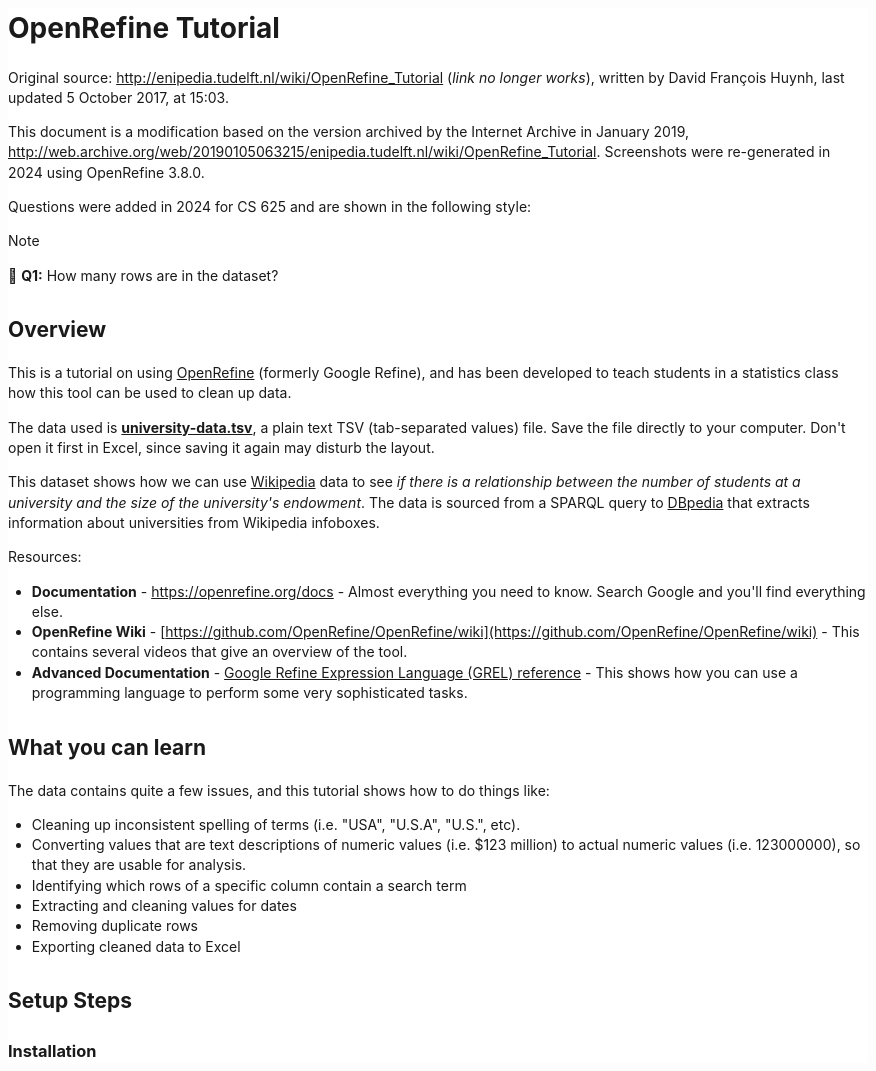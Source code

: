 # OpenRefine Tutorial

Original source: <http://enipedia.tudelft.nl/wiki/OpenRefine_Tutorial> (*link no longer works*), written by David François Huynh, last updated 5 October 2017, at 15:03.

This document is a modification based on the version archived by the Internet Archive in January 2019, <http://web.archive.org/web/20190105063215/enipedia.tudelft.nl/wiki/OpenRefine_Tutorial>. Screenshots were re-generated in 2024 using OpenRefine 3.8.0. 

Questions were added in 2024 for CS 625 and are shown in the following style:
> [!NOTE]
> :rotating_light: **Q1:** How many rows are in the dataset?

## Overview

This is a tutorial on using [OpenRefine](https://openrefine.org) (formerly Google Refine), and has been developed to teach students in a statistics class how this tool can be used to clean up data.

The data used is **[university-data.tsv](university-data.tsv)**, a plain text TSV (tab-separated values) file. Save the file directly to your computer. Don't open it first in Excel, since saving it again may disturb the layout.

This dataset shows how we can use [Wikipedia](https://www.wikipedia.org) data to see *if there is a relationship between the number of students at a university and the size of the university's endowment*. The data is sourced from a SPARQL query to [DBpedia](https://www.dbpedia.org/) that extracts information about universities from Wikipedia infoboxes.

Resources:

* **Documentation** - <https://openrefine.org/docs> - Almost everything you need to know. Search Google and you'll find everything else.
* **OpenRefine Wiki** - [https://github.com/OpenRefine/OpenRefine/wiki](https://github.com/OpenRefine/OpenRefine/wiki) - This contains several videos that give an overview of the tool.
* **Advanced Documentation** - [Google Refine Expression Language (GREL) reference](https://openrefine.org/docs/manual/grel) - This shows how you can use a programming language to perform some very sophisticated tasks.

## What you can learn

The data contains quite a few issues, and this tutorial shows how to do things like:

* Cleaning up inconsistent spelling of terms (i.e. "USA", "U.S.A", "U.S.", etc).
* Converting values that are text descriptions of numeric values (i.e. $123 million) to actual numeric values (i.e. 123000000), so that they are usable for analysis.
* Identifying which rows of a specific column contain a search term
* Extracting and cleaning values for dates
* Removing duplicate rows
* Exporting cleaned data to Excel

## Setup Steps

### Installation
